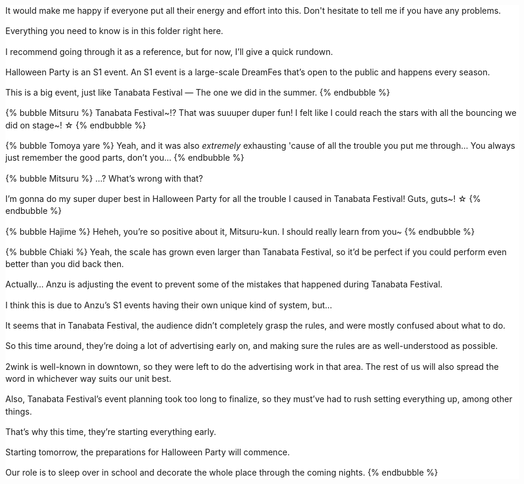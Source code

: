 It would make me happy if everyone put all their energy and effort into this. Don't hesitate to tell me if you have any problems.

Everything you need to know is in this folder right here.

I recommend going through it as a reference, but for now, I’ll give a quick rundown.

Halloween Party is an S1 event. An S1 event is a large-scale DreamFes that’s open to the public and happens every season.

This is a big event, just like Tanabata Festival — The one we did in the summer.
{% endbubble %}

{% bubble Mitsuru %}
Tanabata Festival\~!? That was suuuper duper fun! I felt like I could reach the stars with all the bouncing we did on stage\~! ☆
{% endbubble %}

{% bubble Tomoya yare %}
Yeah, and it was also *extremely* exhausting 'cause of all the trouble you put me through… You always just remember the good parts, don’t you…
{% endbubble %}

{% bubble Mitsuru %}
…? What’s wrong with that?

I’m gonna do my super duper best in Halloween Party for all the trouble I caused in Tanabata Festival! Guts, guts~! ☆
{% endbubble %}

{% bubble Hajime %}
Heheh, you’re so positive about it, Mitsuru-kun. I should really learn from you~
{% endbubble %}

{% bubble Chiaki %}
Yeah, the scale has grown even larger than Tanabata Festival, so it’d be perfect if you could perform even better than you did back then.

Actually… Anzu is adjusting the event to prevent some of the mistakes that happened during Tanabata Festival.

I think this is due to Anzu’s S1 events having their own unique kind of system, but…

It seems that in Tanabata Festival, the audience didn’t completely grasp the rules, and were mostly confused about what to do.

So this time around, they’re doing a lot of advertising early on, and making sure the rules are as well-understood as possible.

2wink is well-known in downtown, so they were left to do the advertising work in that area. The rest of us will also spread the word in whichever way suits our unit best.

Also, Tanabata Festival’s event planning took too long to finalize, so they must’ve had to rush setting everything up, among other things.

That’s why this time, they’re starting everything early.

Starting tomorrow, the preparations for Halloween Party will commence.

Our role is to sleep over in school and decorate the whole place through the coming nights.
{% endbubble %}
